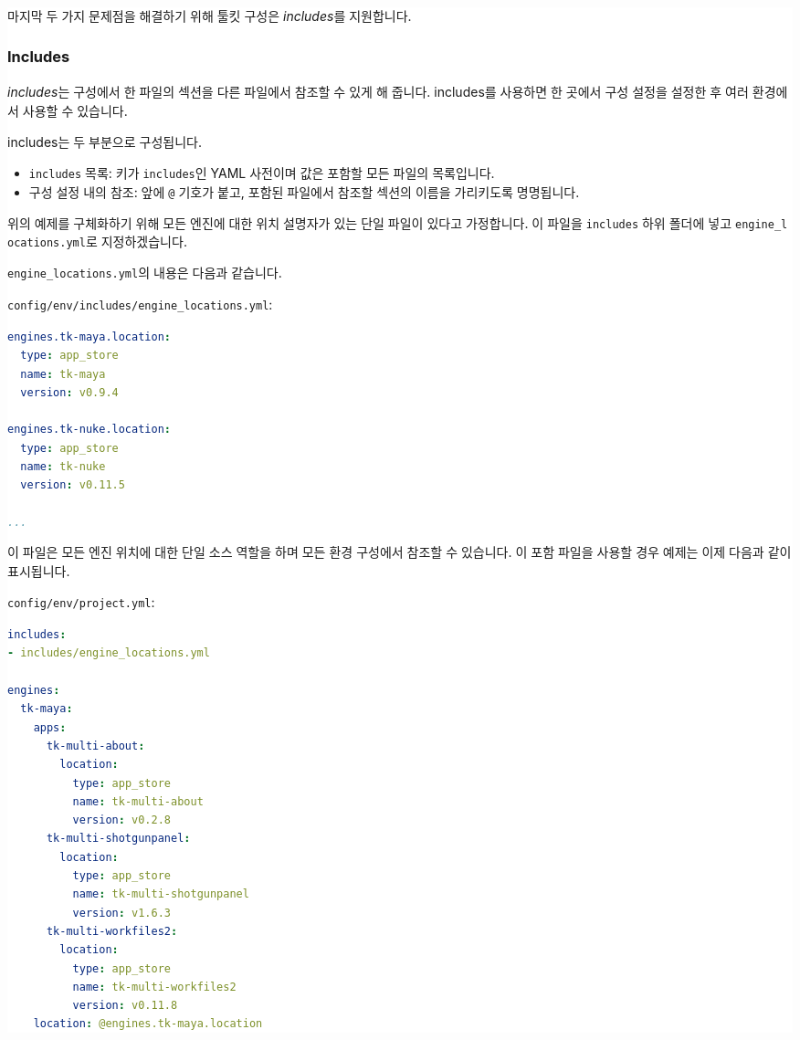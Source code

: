 마지막 두 가지 문제점을 해결하기 위해 툴킷 구성은 *includes*를 지원합니다.

### Includes

*includes*는 구성에서 한 파일의 섹션을 다른 파일에서 참조할 수 있게 해 줍니다. includes를 사용하면 한 곳에서 구성 설정을 설정한 후 여러 환경에서 사용할 수 있습니다.

includes는 두 부분으로 구성됩니다.

* `includes` 목록: 키가 `includes`인 YAML 사전이며 값은 포함할 모든 파일의 목록입니다.
* 구성 설정 내의 참조: 앞에 `@` 기호가 붙고, 포함된 파일에서 참조할 섹션의 이름을 가리키도록 명명됩니다.

위의 예제를 구체화하기 위해 모든 엔진에 대한 위치 설명자가 있는 단일 파일이 있다고 가정합니다. 이 파일을 `includes` 하위 폴더에 넣고 `engine_locations.yml`로 지정하겠습니다.

`engine_locations.yml`의 내용은 다음과 같습니다.

`config/env/includes/engine_locations.yml`:

```yaml
engines.tk-maya.location:
  type: app_store
  name: tk-maya
  version: v0.9.4

engines.tk-nuke.location:
  type: app_store
  name: tk-nuke
  version: v0.11.5

...
```

이 파일은 모든 엔진 위치에 대한 단일 소스 역할을 하며 모든 환경 구성에서 참조할 수 있습니다. 이 포함 파일을 사용할 경우 예제는 이제 다음과 같이 표시됩니다.

`config/env/project.yml`:

```yaml
includes:
- includes/engine_locations.yml

engines:
  tk-maya:
    apps:
      tk-multi-about:
        location:
          type: app_store
          name: tk-multi-about
          version: v0.2.8
      tk-multi-shotgunpanel:
        location:
          type: app_store
          name: tk-multi-shotgunpanel
          version: v1.6.3
      tk-multi-workfiles2:
        location:
          type: app_store
          name: tk-multi-workfiles2
          version: v0.11.8
    location: @engines.tk-maya.location
```
